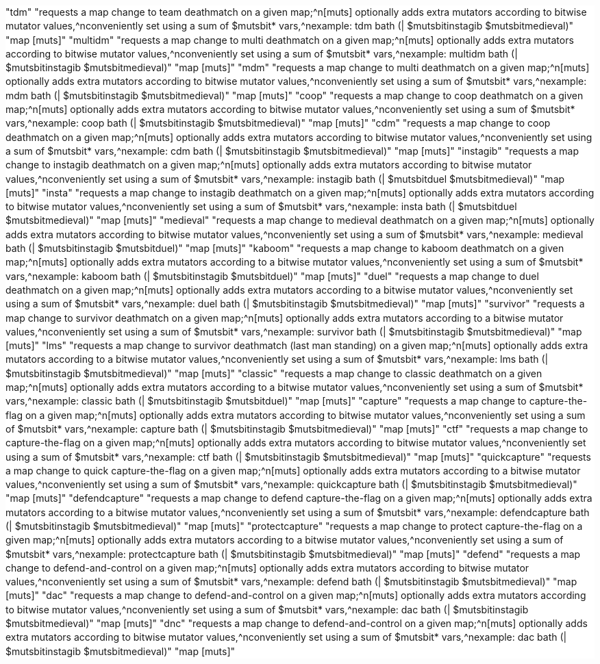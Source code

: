 "tdm" "requests a map change to team deathmatch on a given map;^n[muts] optionally adds extra mutators according to bitwise mutator values,^nconveniently set using a sum of $mutsbit* vars,^nexample: tdm bath (| $mutsbitinstagib $mutsbitmedieval)" "map [muts]"
"multidm" "requests a map change to multi deathmatch on a given map;^n[muts] optionally adds extra mutators according to bitwise mutator values,^nconveniently set using a sum of $mutsbit* vars,^nexample: multidm bath (| $mutsbitinstagib $mutsbitmedieval)" "map [muts]"
"mdm" "requests a map change to multi deathmatch on a given map;^n[muts] optionally adds extra mutators according to bitwise mutator values,^nconveniently set using a sum of $mutsbit* vars,^nexample: mdm bath (| $mutsbitinstagib $mutsbitmedieval)" "map [muts]"
"coop" "requests a map change to coop deathmatch on a given map;^n[muts] optionally adds extra mutators according to bitwise mutator values,^nconveniently set using a sum of $mutsbit* vars,^nexample: coop bath (| $mutsbitinstagib $mutsbitmedieval)" "map [muts]"
"cdm" "requests a map change to coop deathmatch on a given map;^n[muts] optionally adds extra mutators according to bitwise mutator values,^nconveniently set using a sum of $mutsbit* vars,^nexample: cdm bath (| $mutsbitinstagib $mutsbitmedieval)" "map [muts]"
"instagib" "requests a map change to instagib deathmatch on a given map;^n[muts] optionally adds extra mutators according to bitwise mutator values,^nconveniently set using a sum of $mutsbit* vars,^nexample: instagib bath (| $mutsbitduel $mutsbitmedieval)" "map [muts]"
"insta" "requests a map change to instagib deathmatch on a given map;^n[muts] optionally adds extra mutators according to bitwise mutator values,^nconveniently set using a sum of $mutsbit* vars,^nexample: insta bath (| $mutsbitduel $mutsbitmedieval)" "map [muts]"
"medieval" "requests a map change to medieval deathmatch on a given map;^n[muts] optionally adds extra mutators according to bitwise mutator values,^nconveniently set using a sum of $mutsbit* vars,^nexample: medieval bath (| $mutsbitinstagib $mutsbitduel)" "map [muts]"
"kaboom" "requests a map change to kaboom deathmatch on a given map;^n[muts] optionally adds extra mutators according to a bitwise mutator values,^nconveniently set using a sum of $mutsbit* vars,^nexample: kaboom bath (| $mutsbitinstagib $mutsbitduel)" "map [muts]"
"duel" "requests a map change to duel deathmatch on a given map;^n[muts] optionally adds extra mutators according to a bitwise mutator values,^nconveniently set using a sum of $mutsbit* vars,^nexample: duel bath (| $mutsbitinstagib $mutsbitmedieval)" "map [muts]"
"survivor" "requests a map change to survivor deathmatch on a given map;^n[muts] optionally adds extra mutators according to a bitwise mutator values,^nconveniently set using a sum of $mutsbit* vars,^nexample: survivor bath (| $mutsbitinstagib $mutsbitmedieval)" "map [muts]"
"lms" "requests a map change to survivor deathmatch (last man standing) on a given map;^n[muts] optionally adds extra mutators according to a bitwise mutator values,^nconveniently set using a sum of $mutsbit* vars,^nexample: lms bath (| $mutsbitinstagib $mutsbitmedieval)" "map [muts]"
"classic" "requests a map change to classic deathmatch on a given map;^n[muts] optionally adds extra mutators according to a bitwise mutator values,^nconveniently set using a sum of $mutsbit* vars,^nexample: classic bath (| $mutsbitinstagib $mutsbitduel)" "map [muts]"
"capture" "requests a map change to capture-the-flag on a given map;^n[muts] optionally adds extra mutators according to bitwise mutator values,^nconveniently set using a sum of $mutsbit* vars,^nexample: capture bath (| $mutsbitinstagib $mutsbitmedieval)" "map [muts]"
"ctf" "requests a map change to capture-the-flag on a given map;^n[muts] optionally adds extra mutators according to bitwise mutator values,^nconveniently set using a sum of $mutsbit* vars,^nexample: ctf bath (| $mutsbitinstagib $mutsbitmedieval)" "map [muts]"
"quickcapture" "requests a map change to quick capture-the-flag on a given map;^n[muts] optionally adds extra mutators according to a bitwise mutator values,^nconveniently set using a sum of $mutsbit* vars,^nexample: quickcapture bath (| $mutsbitinstagib $mutsbitmedieval)" "map [muts]"
"defendcapture" "requests a map change to defend capture-the-flag on a given map;^n[muts] optionally adds extra mutators according to a bitwise mutator values,^nconveniently set using a sum of $mutsbit* vars,^nexample: defendcapture bath (| $mutsbitinstagib $mutsbitmedieval)" "map [muts]"
"protectcapture" "requests a map change to protect capture-the-flag on a given map;^n[muts] optionally adds extra mutators according to a bitwise mutator values,^nconveniently set using a sum of $mutsbit* vars,^nexample: protectcapture bath (| $mutsbitinstagib $mutsbitmedieval)" "map [muts]"
"defend" "requests a map change to defend-and-control on a given map;^n[muts] optionally adds extra mutators according to bitwise mutator values,^nconveniently set using a sum of $mutsbit* vars,^nexample: defend bath (| $mutsbitinstagib $mutsbitmedieval)" "map [muts]"
"dac" "requests a map change to defend-and-control on a given map;^n[muts] optionally adds extra mutators according to bitwise mutator values,^nconveniently set using a sum of $mutsbit* vars,^nexample: dac bath (| $mutsbitinstagib $mutsbitmedieval)" "map [muts]"
"dnc" "requests a map change to defend-and-control on a given map;^n[muts] optionally adds extra mutators according to bitwise mutator values,^nconveniently set using a sum of $mutsbit* vars,^nexample: dac bath (| $mutsbitinstagib $mutsbitmedieval)" "map [muts]"